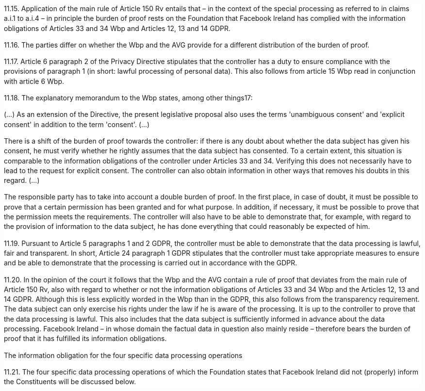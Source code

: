 11.15.
Application of the main rule of Article 150 Rv entails that – in the context of the special processing as referred to in claims a.i.1 to a.i.4 – in principle the burden of proof rests on the Foundation that Facebook Ireland has complied with the information obligations of Articles 33 and 34 Wbp and Articles 12, 13 and 14 GDPR.

11.16.
The parties differ on whether the Wbp and the AVG provide for a different distribution of the burden of proof.

11.17.
Article 6 paragraph 2 of the Privacy Directive stipulates that the controller has a duty to ensure compliance with the provisions of paragraph 1 (in short: lawful processing of personal data). This also follows from article 15 Wbp read in conjunction with article 6 Wbp.

11.18.
The explanatory memorandum to the Wbp states, among other things17:

(…) As an extension of the Directive, the present legislative proposal also uses the terms 'unambiguous consent' and 'explicit consent' in addition to the term 'consent'. (…)

There is a shift of the burden of proof towards the controller: if there is any doubt about whether the data subject has given his consent, he must verify whether he rightly assumes that the data subject has consented. To a certain extent, this situation is comparable to the information obligations of the controller under Articles 33 and 34. Verifying this does not necessarily have to lead to the request for explicit consent. The controller can also obtain information in other ways that removes his doubts in this regard. (…)

The responsible party has to take into account a double burden of proof. In the first place, in case of doubt, it must be possible to prove that a certain permission has been granted and for what purpose. In addition, if necessary, it must be possible to prove that the permission meets the requirements. The controller will also have to be able to demonstrate that, for example, with regard to the provision of information to the data subject, he has done everything that could reasonably be expected of him.

11.19.
Pursuant to Article 5 paragraphs 1 and 2 GDPR, the controller must be able to demonstrate that the data processing is lawful, fair and transparent. In short, Article 24 paragraph 1 GDPR stipulates that the controller must take appropriate measures to ensure and be able to demonstrate that the processing is carried out in accordance with the GDPR.

11.20.
In the opinion of the court it follows that the Wbp and the AVG contain a rule of proof that deviates from the main rule of Article 150 Rv, also with regard to whether or not the information obligations of Articles 33 and 34 Wbp and the Articles 12, 13 and 14 GDPR. Although this is less explicitly worded in the Wbp than in the GDPR, this also follows from the transparency requirement. The data subject can only exercise his rights under the law if he is aware of the processing. It is up to the controller to prove that the data processing is lawful. This also includes that the data subject is sufficiently informed in advance about the data processing. Facebook Ireland – in whose domain the factual data in question also mainly reside – therefore bears the burden of proof that it has fulfilled its information obligations.

The information obligation for the four specific data processing operations

11.21.
The four specific data processing operations of which the Foundation states that Facebook Ireland did not (properly) inform the Constituents will be discussed below.
